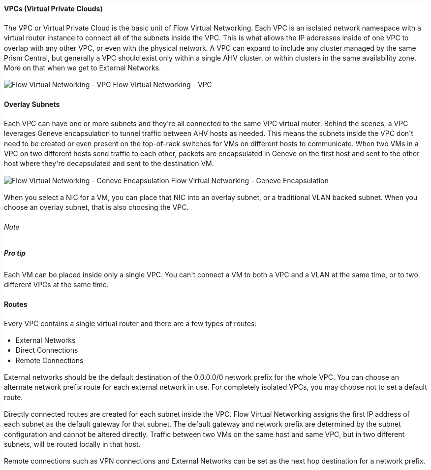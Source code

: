 #### VPCs (Virtual Private Clouds)

The VPC or Virtual Private Cloud is the basic unit of Flow Virtual Networking. Each VPC is an isolated network namespace with a virtual router instance to connect all of the subnets inside the VPC. This is what allows the IP addresses inside of one VPC to overlap with any other VPC, or even with the physical network. A VPC can expand to include any cluster managed by the same Prism Central, but generally a VPC should exist only within a single AHV cluster, or within clusters in the same availability zone. More on that when we get to External Networks.

![Flow Virtual Networking - VPC](imagesv2/flow/fvn-vpc.png)
Flow Virtual Networking - VPC

#### Overlay Subnets

Each VPC can have one or more subnets and they're all connected to the same VPC virtual router. Behind the scenes, a VPC leverages Geneve encapsulation to tunnel traffic between AHV hosts as needed. This means the subnets inside the VPC don't need to be created or even present on the top-of-rack switches for VMs on different hosts to communicate. When two VMs in a VPC on two different hosts send traffic to each other, packets are encapsulated in Geneve on the first host and sent to the other host where they're decapsulated and sent to the destination VM.

![Flow Virtual Networking - Geneve Encapsulation](imagesv2/flow/fvn-geneve.png)
Flow Virtual Networking - Geneve Encapsulation

When you select a NIC for a VM, you can place that NIC into an overlay subnet, or a traditional VLAN backed subnet. When you choose an overlay subnet, that is also choosing the VPC.

<div data-type="note" class="note"><h6>Note</h6>
<h5>Pro tip</h5>

<p>Each VM can be placed inside only a single VPC. You can't connect a VM to both a VPC and a VLAN at the same time, or to two different VPCs at the same time.</p>
</div>

#### Routes

Every VPC contains a single virtual router and there are a few types of routes:

* External Networks 
* Direct Connections
* Remote Connections

External networks should be the default destination of the 0.0.0.0/0 network prefix for the whole VPC. You can choose an alternate network prefix route for each external network in use. For completely isolated VPCs, you may choose not to set a default route.

Directly connected routes are created for each subnet inside the VPC. Flow Virtual Networking assigns the first IP address of each subnet as the default gateway for that subnet. The default gateway and network prefix are determined by the subnet configuration and cannot be altered directly. Traffic between two VMs on the same host and same VPC, but in two different subnets, will be routed locally in that host.

Remote connections such as VPN connections and External Networks can be set as the next hop destination for a network prefix.
